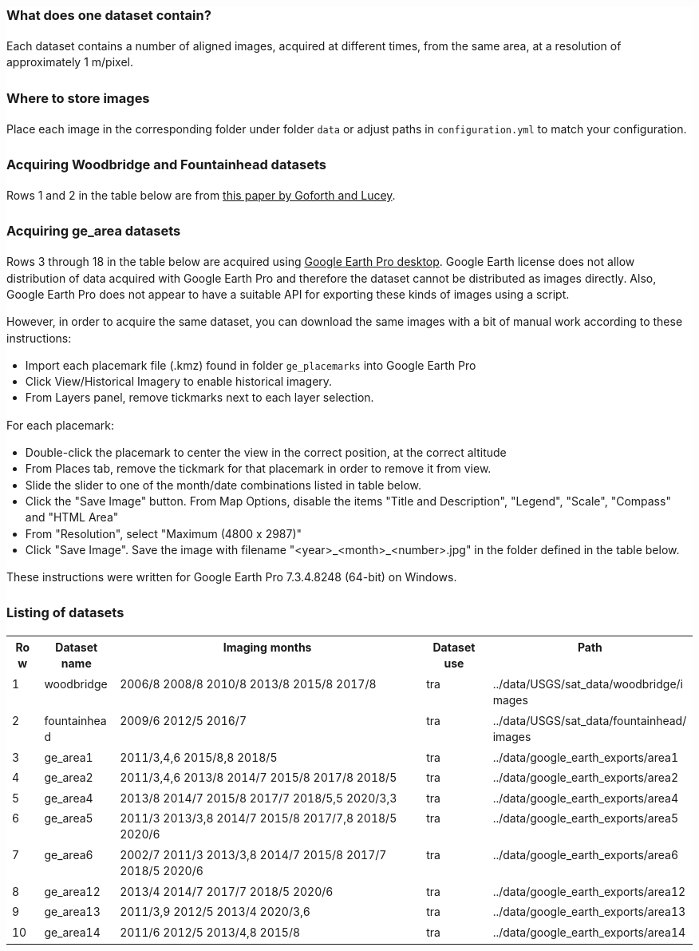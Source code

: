 ### What does one dataset contain?

Each dataset contains a number of aligned images, acquired at different times, from the same area, at a resolution of approximately 1 m/pixel.

### Where to store images

Place each image in the corresponding folder under folder ```data``` or adjust paths in ```configuration.yml``` to match your configuration.

### Acquiring Woodbridge and Fountainhead datasets

Rows 1 and 2 in the table below are from [this paper by Goforth and Lucey](https://doi.org/10.1109/ICRA.2019.8793558).

### Acquiring ge_area datasets

Rows 3 through 18 in the table below are acquired using [Google Earth Pro desktop](https://www.google.com/earth/versions/#earth-pro). Google Earth license does not allow distribution of data acquired with Google Earth Pro and therefore the dataset cannot be distributed as images directly. Also, Google Earth Pro does not appear to have a suitable API for exporting these kinds of images using a script.

However, in order to acquire the same dataset, you can download the same images with a bit of manual work according to these instructions:

- Import each placemark file (.kmz) found in folder ```ge_placemarks``` into Google Earth Pro
- Click View/Historical Imagery to enable historical imagery.
- From Layers panel, remove tickmarks next to each layer selection.

For each placemark:
- Double-click the placemark to center the view in the correct position, at the correct altitude
- From Places tab, remove the tickmark for that placemark in order to remove it from view.
- Slide the slider to one of the month/date combinations listed in table below.
- Click the "Save Image" button. From Map Options, disable the items "Title and Description", "Legend", "Scale", "Compass" and "HTML Area"
- From "Resolution", select "Maximum (4800 x 2987)"
- Click "Save Image". Save the image with filename "\<year\>\_\<month\>\_\<number\>.jpg" in the folder defined in the table below.

These instructions were written for Google Earth Pro 7.3.4.8248 (64-bit) on Windows.

### Listing of datasets

<table>
<tr><th>Row</th><th>Dataset name</th><th>Imaging months</th><th>Dataset use</th><th>Path</th></tr>
<td>1</td><td>woodbridge</td><td> 2006/8 2008/8 2010/8 2013/8 2015/8 2017/8</td><td>tra</td><td>../data/USGS/sat_data/woodbridge/images</td></tr>
<td>2</td><td>fountainhead</td><td> 2009/6 2012/5 2016/7</td><td>tra</td><td>../data/USGS/sat_data/fountainhead/images</td></tr>
<td>3</td><td>ge_area1</td><td> 2011/3,4,6 2015/8,8 2018/5</td><td>tra</td><td>../data/google_earth_exports/area1</td></tr>
<td>4</td><td>ge_area2</td><td> 2011/3,4,6 2013/8 2014/7 2015/8 2017/8 2018/5</td><td>tra</td><td>../data/google_earth_exports/area2</td></tr>
<td>5</td><td>ge_area4</td><td> 2013/8 2014/7 2015/8 2017/7 2018/5,5 2020/3,3</td><td>tra</td><td>../data/google_earth_exports/area4</td></tr>
<td>6</td><td>ge_area5</td><td> 2011/3 2013/3,8 2014/7 2015/8 2017/7,8 2018/5 2020/6</td><td>tra</td><td>../data/google_earth_exports/area5</td></tr>
<td>7</td><td>ge_area6</td><td> 2002/7 2011/3 2013/3,8 2014/7 2015/8 2017/7 2018/5 2020/6</td><td>tra</td><td>../data/google_earth_exports/area6</td></tr>
<td>8</td><td>ge_area12</td><td> 2013/4 2014/7 2017/7 2018/5 2020/6</td><td>tra</td><td>../data/google_earth_exports/area12</td></tr>
<td>9</td><td>ge_area13</td><td> 2011/3,9 2012/5 2013/4 2020/3,6</td><td>tra</td><td>../data/google_earth_exports/area13</td></tr>
<td>10</td><td>ge_area14</td><td> 2011/6 2012/5 2013/4,8 2015/8</td><td>tra</td><td>../data/google_earth_exports/area14</td></tr>
